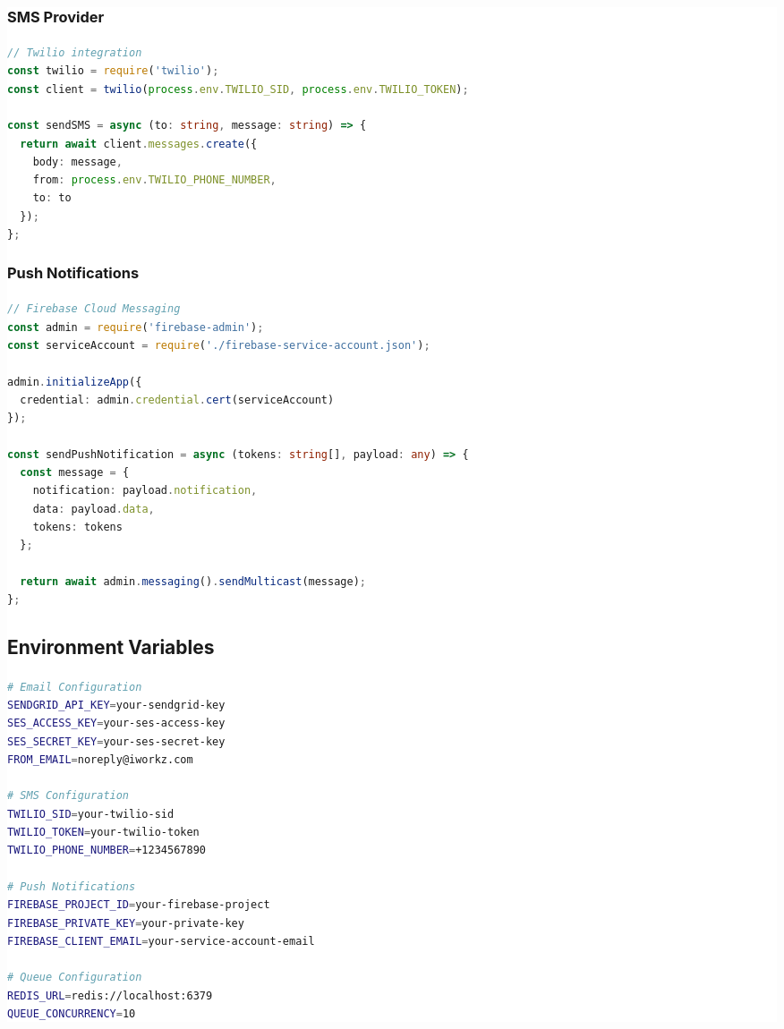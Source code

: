 ### SMS Provider
```typescript
// Twilio integration
const twilio = require('twilio');
const client = twilio(process.env.TWILIO_SID, process.env.TWILIO_TOKEN);

const sendSMS = async (to: string, message: string) => {
  return await client.messages.create({
    body: message,
    from: process.env.TWILIO_PHONE_NUMBER,
    to: to
  });
};
```

### Push Notifications
```typescript
// Firebase Cloud Messaging
const admin = require('firebase-admin');
const serviceAccount = require('./firebase-service-account.json');

admin.initializeApp({
  credential: admin.credential.cert(serviceAccount)
});

const sendPushNotification = async (tokens: string[], payload: any) => {
  const message = {
    notification: payload.notification,
    data: payload.data,
    tokens: tokens
  };
  
  return await admin.messaging().sendMulticast(message);
};
```

## Environment Variables
```bash
# Email Configuration
SENDGRID_API_KEY=your-sendgrid-key
SES_ACCESS_KEY=your-ses-access-key
SES_SECRET_KEY=your-ses-secret-key
FROM_EMAIL=noreply@iworkz.com

# SMS Configuration
TWILIO_SID=your-twilio-sid
TWILIO_TOKEN=your-twilio-token
TWILIO_PHONE_NUMBER=+1234567890

# Push Notifications
FIREBASE_PROJECT_ID=your-firebase-project
FIREBASE_PRIVATE_KEY=your-private-key
FIREBASE_CLIENT_EMAIL=your-service-account-email

# Queue Configuration
REDIS_URL=redis://localhost:6379
QUEUE_CONCURRENCY=10
```
